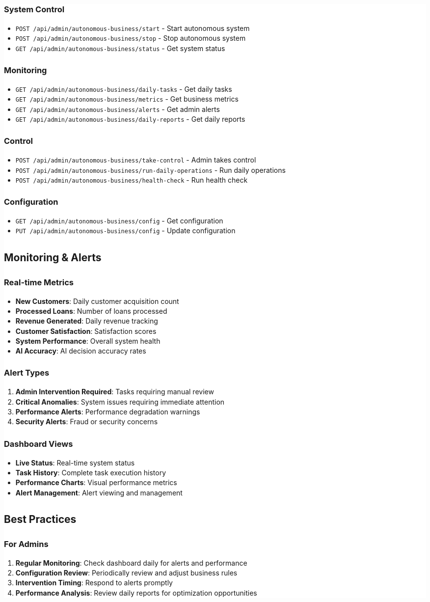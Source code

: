 ### System Control
- `POST /api/admin/autonomous-business/start` - Start autonomous system
- `POST /api/admin/autonomous-business/stop` - Stop autonomous system
- `GET /api/admin/autonomous-business/status` - Get system status

### Monitoring
- `GET /api/admin/autonomous-business/daily-tasks` - Get daily tasks
- `GET /api/admin/autonomous-business/metrics` - Get business metrics
- `GET /api/admin/autonomous-business/alerts` - Get admin alerts
- `GET /api/admin/autonomous-business/daily-reports` - Get daily reports

### Control
- `POST /api/admin/autonomous-business/take-control` - Admin takes control
- `POST /api/admin/autonomous-business/run-daily-operations` - Run daily operations
- `POST /api/admin/autonomous-business/health-check` - Run health check

### Configuration
- `GET /api/admin/autonomous-business/config` - Get configuration
- `PUT /api/admin/autonomous-business/config` - Update configuration

## Monitoring & Alerts

### Real-time Metrics
- **New Customers**: Daily customer acquisition count
- **Processed Loans**: Number of loans processed
- **Revenue Generated**: Daily revenue tracking
- **Customer Satisfaction**: Satisfaction scores
- **System Performance**: Overall system health
- **AI Accuracy**: AI decision accuracy rates

### Alert Types
1. **Admin Intervention Required**: Tasks requiring manual review
2. **Critical Anomalies**: System issues requiring immediate attention
3. **Performance Alerts**: Performance degradation warnings
4. **Security Alerts**: Fraud or security concerns

### Dashboard Views
- **Live Status**: Real-time system status
- **Task History**: Complete task execution history
- **Performance Charts**: Visual performance metrics
- **Alert Management**: Alert viewing and management

## Best Practices

### For Admins
1. **Regular Monitoring**: Check dashboard daily for alerts and performance
2. **Configuration Review**: Periodically review and adjust business rules
3. **Intervention Timing**: Respond to alerts promptly
4. **Performance Analysis**: Review daily reports for optimization opportunities
